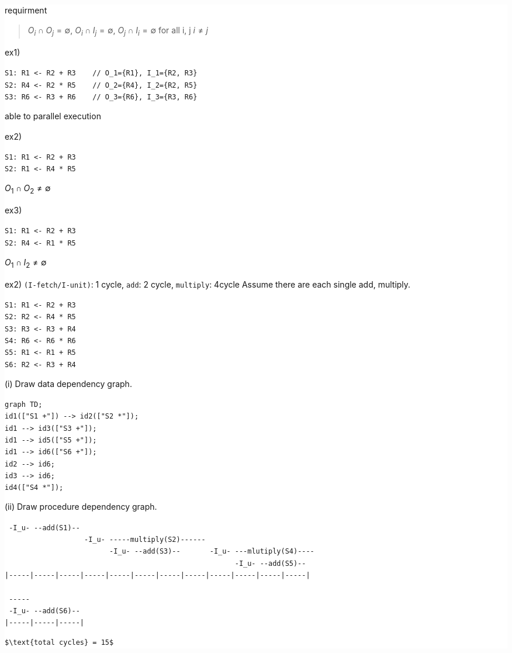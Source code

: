 requirment
> $O_i \cap O_j = \emptyset$, $O_i \cap I_j = \emptyset$, $O_j \cap I_i = \emptyset$ $\text{for all i, j } i \neq j$

ex1)
```
S1: R1 <- R2 + R3    // O_1={R1}, I_1={R2, R3}
S2: R4 <- R2 * R5    // O_2={R4}, I_2={R2, R5}
S3: R6 <- R3 + R6    // O_3={R6}, I_3={R3, R6}
```
$\text{able to parallel execution}$

ex2)
```
S1: R1 <- R2 + R3
S2: R1 <- R4 * R5
```
$O_1 \cap O_2 \neq \emptyset$

ex3)
```
S1: R1 <- R2 + R3
S2: R4 <- R1 * R5
```
$O_1 \cap I_2 \neq \emptyset$

ex2)
`(I-fetch/I-unit)`: 1 cycle, `add`: 2 cycle, `multiply`: 4cycle
Assume there are each single add, multiply.
```
S1: R1 <- R2 + R3
S2: R2 <- R4 * R5
S3: R3 <- R3 + R4
S4: R6 <- R6 * R6
S5: R1 <- R1 + R5
S6: R2 <- R3 + R4
```

(i) Draw data dependency graph.
```mermaid
graph TD;
id1(["S1 +"]) --> id2(["S2 *"]);
id1 --> id3(["S3 +"]);
id1 --> id5(["S5 +"]);
id1 --> id6(["S6 +"]);
id2 --> id6;
id3 --> id6;
id4(["S4 *"]);
```

(ii) Draw procedure dependency graph.
```
 -I_u- --add(S1)--          
                   -I_u- -----multiply(S2)------
                         -I_u- --add(S3)--       -I_u- ---mlutiply(S4)----
                                                       -I_u- --add(S5)--    
|-----|-----|-----|-----|-----|-----|-----|-----|-----|-----|-----|-----|

 -----
 -I_u- --add(S6)--
|-----|-----|-----|
```
	$\text{total cycles} = 15$
